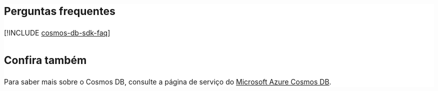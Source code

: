 ## <a name="faq"></a>Perguntas frequentes
[!INCLUDE [cosmos-db-sdk-faq](../../includes/cosmos-db-sdk-faq.md)]

## <a name="see-also"></a>Confira também
Para saber mais sobre o Cosmos DB, consulte a página de serviço do [Microsoft Azure Cosmos DB](https://azure.microsoft.com/services/cosmos-db/).